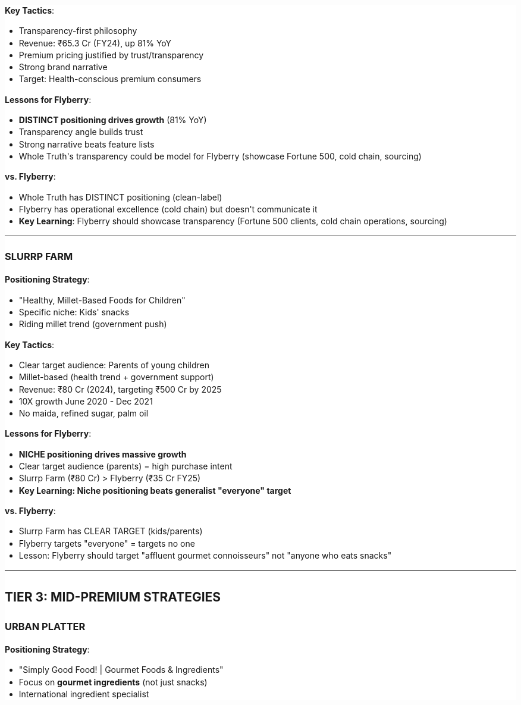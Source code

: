 **Key Tactics**:
- Transparency-first philosophy
- Revenue: ₹65.3 Cr (FY24), up 81% YoY
- Premium pricing justified by trust/transparency
- Strong brand narrative
- Target: Health-conscious premium consumers

**Lessons for Flyberry**:
-  **DISTINCT positioning drives growth** (81% YoY)
-  Transparency angle builds trust
-  Strong narrative beats feature lists
-  Whole Truth's transparency could be model for Flyberry (showcase Fortune 500, cold chain, sourcing)

**vs. Flyberry**:
- Whole Truth has DISTINCT positioning (clean-label)
- Flyberry has operational excellence (cold chain) but doesn't communicate it
- **Key Learning**: Flyberry should showcase transparency (Fortune 500 clients, cold chain operations, sourcing)

---

### SLURRP FARM

**Positioning Strategy**:
- "Healthy, Millet-Based Foods for Children"
- Specific niche: Kids' snacks
- Riding millet trend (government push)

**Key Tactics**:
- Clear target audience: Parents of young children
- Millet-based (health trend + government support)
- Revenue: ₹80 Cr (2024), targeting ₹500 Cr by 2025
- 10X growth June 2020 - Dec 2021
- No maida, refined sugar, palm oil

**Lessons for Flyberry**:
-  **NICHE positioning drives massive growth**
-  Clear target audience (parents) = high purchase intent
-  Slurrp Farm (₹80 Cr) > Flyberry (₹35 Cr FY25)
-  **Key Learning: Niche positioning beats generalist "everyone" target**

**vs. Flyberry**:
- Slurrp Farm has CLEAR TARGET (kids/parents)
- Flyberry targets "everyone" = targets no one
- Lesson: Flyberry should target "affluent gourmet connoisseurs" not "anyone who eats snacks"

---

## TIER 3: MID-PREMIUM STRATEGIES

### URBAN PLATTER

**Positioning Strategy**:
- "Simply Good Food! | Gourmet Foods & Ingredients"
- Focus on **gourmet ingredients** (not just snacks)
- International ingredient specialist
